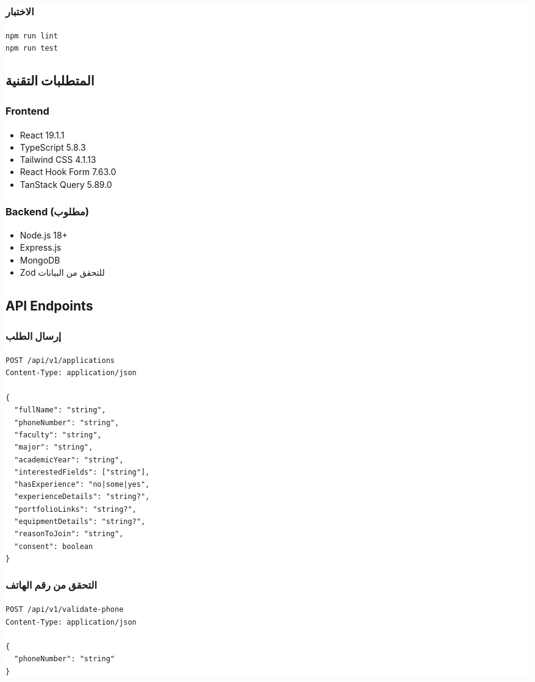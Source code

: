 ### الاختبار
```bash
npm run lint
npm run test
```

## المتطلبات التقنية

### Frontend
- React 19.1.1
- TypeScript 5.8.3
- Tailwind CSS 4.1.13
- React Hook Form 7.63.0
- TanStack Query 5.89.0

### Backend (مطلوب)
- Node.js 18+
- Express.js
- MongoDB
- Zod للتحقق من البيانات

## API Endpoints

### إرسال الطلب
```
POST /api/v1/applications
Content-Type: application/json

{
  "fullName": "string",
  "phoneNumber": "string",
  "faculty": "string",
  "major": "string",
  "academicYear": "string",
  "interestedFields": ["string"],
  "hasExperience": "no|some|yes",
  "experienceDetails": "string?",
  "portfolioLinks": "string?",
  "equipmentDetails": "string?",
  "reasonToJoin": "string",
  "consent": boolean
}
```

### التحقق من رقم الهاتف
```
POST /api/v1/validate-phone
Content-Type: application/json

{
  "phoneNumber": "string"
}
```
